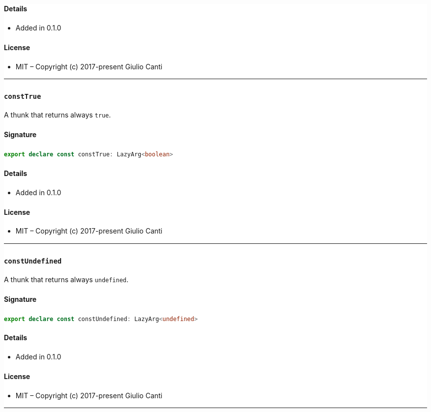 #### Details

* Added in 0.1.0


#### License

* MIT – Copyright (c) 2017-present Giulio Canti

---


### `constTrue`

A thunk that returns always `true`.




#### Signature

```typescript
export declare const constTrue: LazyArg<boolean>
```

#### Details

* Added in 0.1.0


#### License

* MIT – Copyright (c) 2017-present Giulio Canti

---


### `constUndefined`

A thunk that returns always `undefined`.




#### Signature

```typescript
export declare const constUndefined: LazyArg<undefined>
```

#### Details

* Added in 0.1.0


#### License

* MIT – Copyright (c) 2017-present Giulio Canti

---

